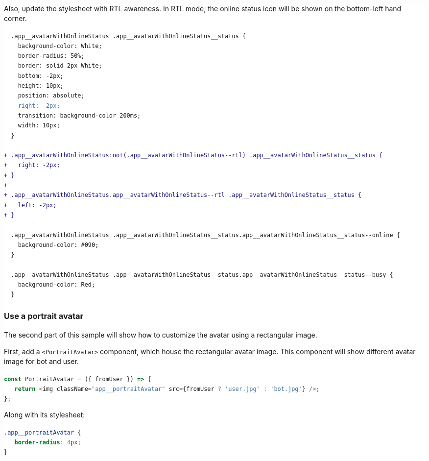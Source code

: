 
Also, update the stylesheet with RTL awareness. In RTL mode, the online status icon will be shown on the bottom-left hand corner.

```diff
  .app__avatarWithOnlineStatus .app__avatarWithOnlineStatus__status {
    background-color: White;
    border-radius: 50%;
    border: solid 2px White;
    bottom: -2px;
    height: 10px;
    position: absolute;
-   right: -2px;
    transition: background-color 200ms;
    width: 10px;
  }

+ .app__avatarWithOnlineStatus:not(.app__avatarWithOnlineStatus--rtl) .app__avatarWithOnlineStatus__status {
+   right: -2px;
+ }
+
+ .app__avatarWithOnlineStatus.app__avatarWithOnlineStatus--rtl .app__avatarWithOnlineStatus__status {
+   left: -2px;
+ }

  .app__avatarWithOnlineStatus .app__avatarWithOnlineStatus__status.app__avatarWithOnlineStatus__status--online {
    background-color: #090;
  }

  .app__avatarWithOnlineStatus .app__avatarWithOnlineStatus__status.app__avatarWithOnlineStatus__status--busy {
    background-color: Red;
  }
```

### Use a portrait avatar

The second part of this sample will show how to customize the avatar using a rectangular image.

First, add a `<PortraitAvatar>` component, which house the rectangular avatar image. This component will show different avatar image for bot and user.

```js
const PortraitAvatar = ({ fromUser }) => {
   return <img className="app__portraitAvatar" src={fromUser ? 'user.jpg' : 'bot.jpg'} />;
};
```

Along with its stylesheet:

```css
.app__portraitAvatar {
   border-radius: 4px;
}
```
